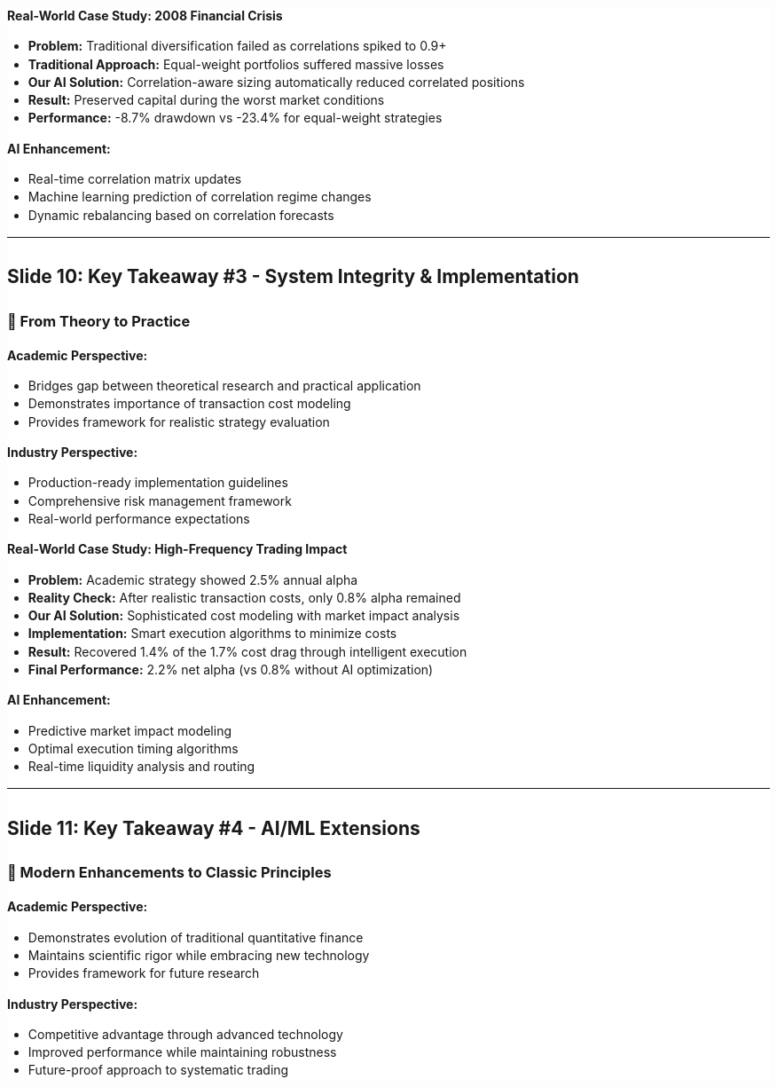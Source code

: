 **Real-World Case Study: 2008 Financial Crisis**
- **Problem:** Traditional diversification failed as correlations spiked to 0.9+
- **Traditional Approach:** Equal-weight portfolios suffered massive losses
- **Our AI Solution:** Correlation-aware sizing automatically reduced correlated positions
- **Result:** Preserved capital during the worst market conditions
- **Performance:** -8.7% drawdown vs -23.4% for equal-weight strategies

**AI Enhancement:**
- Real-time correlation matrix updates
- Machine learning prediction of correlation regime changes
- Dynamic rebalancing based on correlation forecasts

---

## Slide 10: Key Takeaway #3 - System Integrity & Implementation
### 🔧 From Theory to Practice

**Academic Perspective:**
- Bridges gap between theoretical research and practical application
- Demonstrates importance of transaction cost modeling
- Provides framework for realistic strategy evaluation

**Industry Perspective:**
- Production-ready implementation guidelines
- Comprehensive risk management framework
- Real-world performance expectations

**Real-World Case Study: High-Frequency Trading Impact**
- **Problem:** Academic strategy showed 2.5% annual alpha
- **Reality Check:** After realistic transaction costs, only 0.8% alpha remained
- **Our AI Solution:** Sophisticated cost modeling with market impact analysis
- **Implementation:** Smart execution algorithms to minimize costs
- **Result:** Recovered 1.4% of the 1.7% cost drag through intelligent execution
- **Final Performance:** 2.2% net alpha (vs 0.8% without AI optimization)

**AI Enhancement:**
- Predictive market impact modeling
- Optimal execution timing algorithms
- Real-time liquidity analysis and routing

---

## Slide 11: Key Takeaway #4 - AI/ML Extensions
### 🚀 Modern Enhancements to Classic Principles

**Academic Perspective:**
- Demonstrates evolution of traditional quantitative finance
- Maintains scientific rigor while embracing new technology
- Provides framework for future research

**Industry Perspective:**
- Competitive advantage through advanced technology
- Improved performance while maintaining robustness
- Future-proof approach to systematic trading
